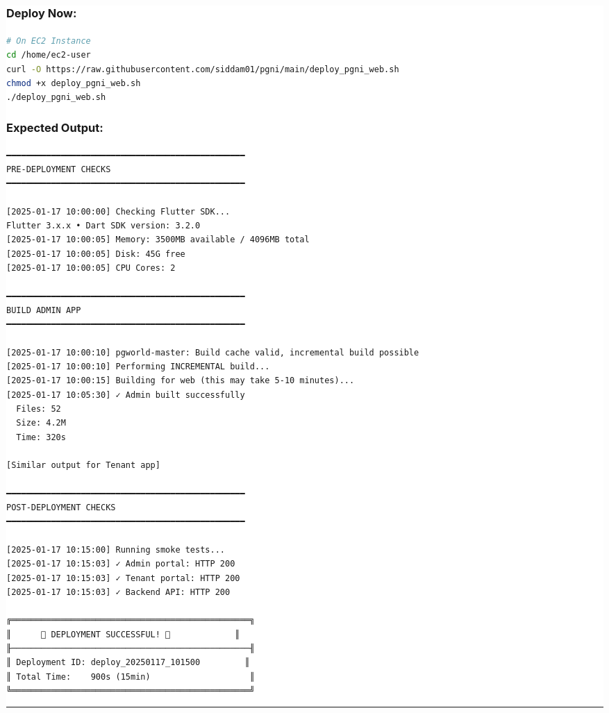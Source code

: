 ### **Deploy Now:**
```bash
# On EC2 Instance
cd /home/ec2-user
curl -O https://raw.githubusercontent.com/siddam01/pgni/main/deploy_pgni_web.sh
chmod +x deploy_pgni_web.sh
./deploy_pgni_web.sh
```

### **Expected Output:**
```
━━━━━━━━━━━━━━━━━━━━━━━━━━━━━━━━━━━━━━━━━━━━━━━━
PRE-DEPLOYMENT CHECKS
━━━━━━━━━━━━━━━━━━━━━━━━━━━━━━━━━━━━━━━━━━━━━━━━

[2025-01-17 10:00:00] Checking Flutter SDK...
Flutter 3.x.x • Dart SDK version: 3.2.0
[2025-01-17 10:00:05] Memory: 3500MB available / 4096MB total
[2025-01-17 10:00:05] Disk: 45G free
[2025-01-17 10:00:05] CPU Cores: 2

━━━━━━━━━━━━━━━━━━━━━━━━━━━━━━━━━━━━━━━━━━━━━━━━
BUILD ADMIN APP
━━━━━━━━━━━━━━━━━━━━━━━━━━━━━━━━━━━━━━━━━━━━━━━━

[2025-01-17 10:00:10] pgworld-master: Build cache valid, incremental build possible
[2025-01-17 10:00:10] Performing INCREMENTAL build...
[2025-01-17 10:00:15] Building for web (this may take 5-10 minutes)...
[2025-01-17 10:05:30] ✓ Admin built successfully
  Files: 52
  Size: 4.2M
  Time: 320s

[Similar output for Tenant app]

━━━━━━━━━━━━━━━━━━━━━━━━━━━━━━━━━━━━━━━━━━━━━━━━
POST-DEPLOYMENT CHECKS
━━━━━━━━━━━━━━━━━━━━━━━━━━━━━━━━━━━━━━━━━━━━━━━━

[2025-01-17 10:15:00] Running smoke tests...
[2025-01-17 10:15:03] ✓ Admin portal: HTTP 200
[2025-01-17 10:15:03] ✓ Tenant portal: HTTP 200
[2025-01-17 10:15:03] ✓ Backend API: HTTP 200

╔════════════════════════════════════════════════╗
║      🎉 DEPLOYMENT SUCCESSFUL! 🎉             ║
╟────────────────────────────────────────────────╢
║ Deployment ID: deploy_20250117_101500         ║
║ Total Time:    900s (15min)                    ║
╚════════════════════════════════════════════════╝
```

---